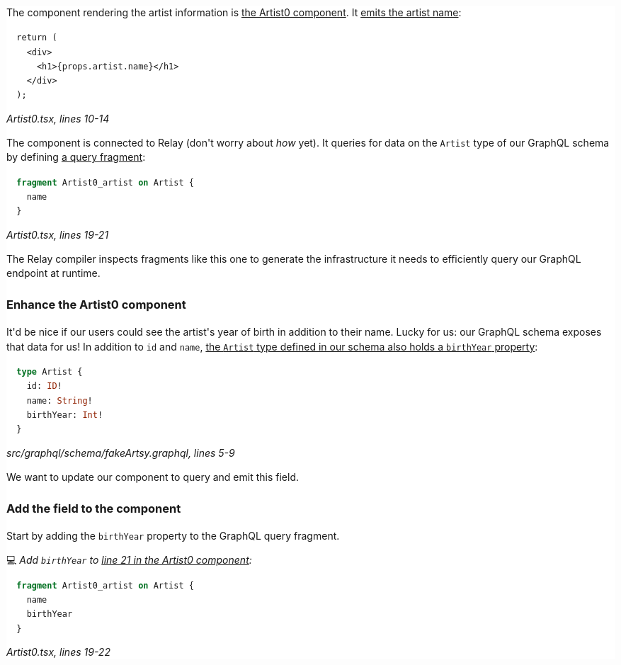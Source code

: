 The component rendering the artist information is [the Artist0 component](./Artist0.tsx). It [emits the artist name](./Artist0.tsx#L10-L14): 

```tsx
  return (
    <div>
      <h1>{props.artist.name}</h1>
    </div>
  );
```
_Artist0.tsx, lines 10-14_

The component is connected to Relay (don't worry about _how_ yet). It queries for data on the `Artist` type of our GraphQL schema by defining [a query fragment](./Artist0.tsx#L19-L21): 

```graphql
  fragment Artist0_artist on Artist {
    name
  }
```
_Artist0.tsx, lines 19-21_

The Relay compiler inspects fragments like this one to generate the infrastructure it needs to efficiently query our GraphQL endpoint at runtime. 


### Enhance the Artist0 component

It'd be nice if our users could see the artist's year of birth in addition to their name. Lucky for us: our GraphQL schema exposes that data for us! In addition to `id` and `name`, [the `Artist` type defined in our schema also holds a `birthYear` property](../../graphql/schema/fakeArtsy.graphql#L5-L9):

```graphql
  type Artist {
    id: ID!
    name: String!
    birthYear: Int!
  }
```
_src/graphql/schema/fakeArtsy.graphql, lines 5-9_


We want to update our component to query and emit this field.

### Add the field to the component

Start by adding the `birthYear` property to the GraphQL query fragment.

💻 _Add `birthYear` to [line 21 in the Artist0 component](./Artist0.tsx#L21):_

```graphql
  fragment Artist0_artist on Artist {
    name
    birthYear
  }
```
_Artist0.tsx, lines 19-22_

